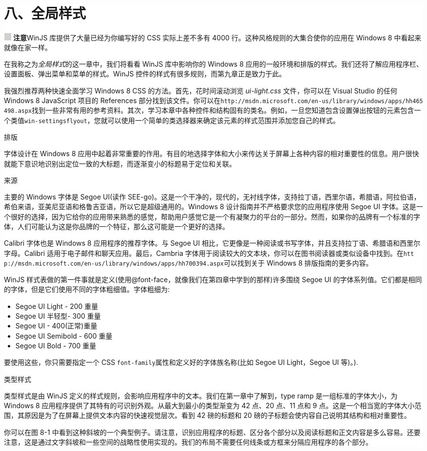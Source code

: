 # 八、全局样式

![image](img/sq.jpg) **注意**WinJS 库提供了大量已经为你编写好的 CSS 实际上差不多有 4000 行。这种风格规则的大集合使你的应用在 Windows 8 中看起来就像在家一样。

在我称之为*全局样式*的这一章中，我们将看看 WinJS 库中影响你的 Windows 8 应用的一般环境和排版的样式。我们还将了解应用程序栏、设置面板、弹出菜单和菜单的样式。WinJS 控件的样式有很多规则，而第九章正是致力于此。

我强烈推荐两种快速全面学习 Windows 8 CSS 的方法。首先，花时间滚动浏览 *ui-light.css* 文件，你可以在 Visual Studio 的任何 Windows 8 JavaScript 项目的 References 部分找到该文件。你可以在`http://msdn.microsoft.com/en-us/library/windows/apps/hh465498.aspx`找到一些非常有用的参考资料。其次，学习本章中各种控件和结构固有的类名。例如，一旦您知道包含设置弹出按钮的元素包含一个类值`win-settingsflyout`，您就可以使用一个简单的类选择器来确定该元素的样式范围并添加您自己的样式。

排版

字体设计在 Windows 8 应用中起着非常重要的作用。有目的地选择字体和大小来传达关于屏幕上各种内容的相对重要性的信息。用户很快就能下意识地识别出定位一致的大标题，而逐渐变小的标题易于定位和关联。

来源

主要的 Windows 字体是 Segoe UI(读作 SEE-go)。这是一个干净的，现代的，无衬线字体，支持拉丁语，西里尔语，希腊语，阿拉伯语，希伯来语，亚美尼亚语和格鲁吉亚语，所以它是超级通用的。Windows 8 设计指南并不严格要求您的应用程序使用 Segoe UI 字体。这是一个很好的选择，因为它给你的应用带来熟悉的感觉，帮助用户感觉它是一个有凝聚力的平台的一部分。然而，如果你的品牌有一个标准的字体，人们可能认为这是你品牌的一个特征，那么这可能是一个更好的选择。

Calibri 字体也是 Windows 8 应用程序的推荐字体。与 Segoe UI 相比，它更像是一种阅读或书写字体，并且支持拉丁语、希腊语和西里尔字母。Calibri 适用于电子邮件和聊天应用。最后，Cambria 字体用于阅读较大的文本块，你可以在图书阅读器或类似设备中找到。在`http://msdn.microsoft.com/en-us/library/windows/apps/hh700394.aspx`可以找到关于 Windows 8 排版指南的更多内容。

WinJS 样式表做的第一件事就是定义(使用@font-face，就像我们在第四章中学到的那样)许多围绕 Segoe UI 的字体系列值。它们都是相同的字体，但是它们使用不同的字体粗细值。字体粗细为:

*   Segoe UI Light - 200 重量
*   Segoe UI 半轻型- 300 重量
*   Segoe UI - 400(正常)重量
*   Segoe UI Semibold - 600 重量
*   Segoe UI Bold - 700 重量

要使用这些，你只需要指定一个 CSS `font-family`属性和定义好的字体族名称(比如 Segoe UI Light，Segoe UI 等)。).

类型样式

类型样式是由 WinJS 定义的样式规则，会影响应用程序中的文本。我们在第一章中了解到，type ramp 是一组标准的字体大小，为 Windows 8 应用程序提供了其特有的可识别外观。从最大到最小的类型渐变为 42 点、20 点、11 点和 9 点。这是一个相当宽的字体大小范围，其原因是为了在屏幕上提供文本内容的快速视觉层次。看到 42 磅的标题和 20 磅的子标题会使内容自己说明其结构和相对重要性。

你可以在图 8-1 中看到这种斜坡的一个典型例子。请注意，识别应用程序的标题、区分各个部分以及阅读标题和正文内容是多么容易。还要注意，这是通过文字斜坡和一些空间的战略性使用实现的。我们的布局不需要任何线条或方框来分隔应用程序的各个部分。
